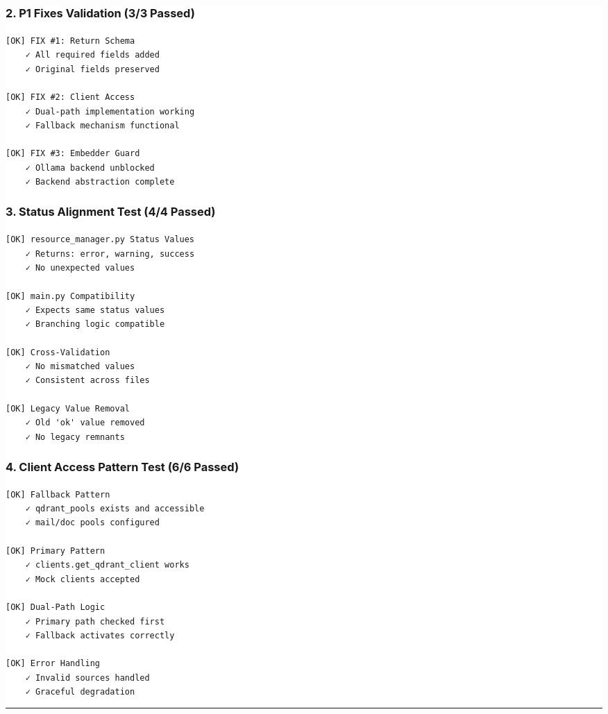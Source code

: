 ### 2. P1 Fixes Validation (3/3 Passed)

```
[OK] FIX #1: Return Schema
    ✓ All required fields added
    ✓ Original fields preserved
    
[OK] FIX #2: Client Access
    ✓ Dual-path implementation working
    ✓ Fallback mechanism functional
    
[OK] FIX #3: Embedder Guard
    ✓ Ollama backend unblocked
    ✓ Backend abstraction complete
```

### 3. Status Alignment Test (4/4 Passed)

```
[OK] resource_manager.py Status Values
    ✓ Returns: error, warning, success
    ✓ No unexpected values

[OK] main.py Compatibility
    ✓ Expects same status values
    ✓ Branching logic compatible

[OK] Cross-Validation
    ✓ No mismatched values
    ✓ Consistent across files

[OK] Legacy Value Removal
    ✓ Old 'ok' value removed
    ✓ No legacy remnants
```

### 4. Client Access Pattern Test (6/6 Passed)

```
[OK] Fallback Pattern
    ✓ qdrant_pools exists and accessible
    ✓ mail/doc pools configured

[OK] Primary Pattern  
    ✓ clients.get_qdrant_client works
    ✓ Mock clients accepted

[OK] Dual-Path Logic
    ✓ Primary path checked first
    ✓ Fallback activates correctly

[OK] Error Handling
    ✓ Invalid sources handled
    ✓ Graceful degradation
```

---
